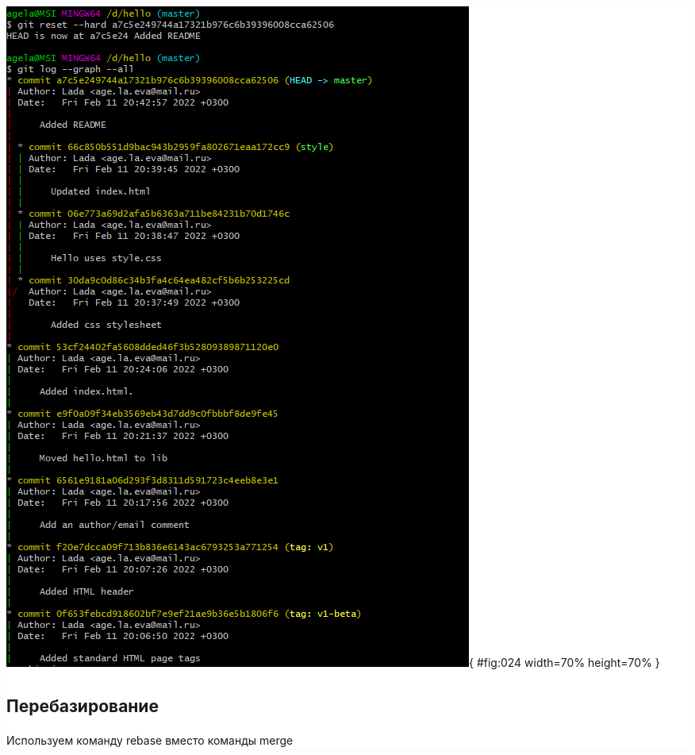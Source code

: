 ![Сброс ветки master 2](images/1.24.2.png){ #fig:024 width=70% height=70% }

## Перебазирование
Используем команду rebase вместо команды merge

